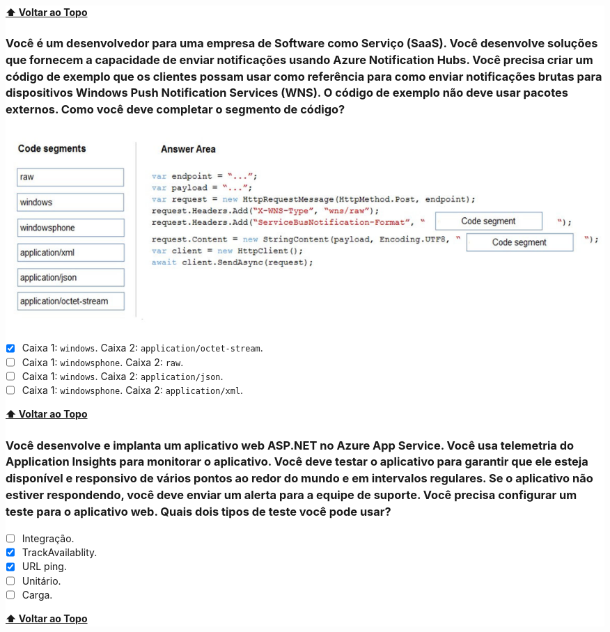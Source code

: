 **[⬆ Voltar ao Topo](#índice)**

### Você é um desenvolvedor para uma empresa de Software como Serviço (SaaS). Você desenvolve soluções que fornecem a capacidade de enviar notificações usando Azure Notification Hubs. Você precisa criar um código de exemplo que os clientes possam usar como referência para como enviar notificações brutas para dispositivos Windows Push Notification Services (WNS). O código de exemplo não deve usar pacotes externos. Como você deve completar o segmento de código?

![Questão 132](images/question132.jpg)

- [x] Caixa 1: `windows`. Caixa 2: `application/octet-stream`.
- [ ] Caixa 1: `windowsphone`. Caixa 2: `raw`.
- [ ] Caixa 1: `windows`. Caixa 2: `application/json`.
- [ ] Caixa 1: `windowsphone`. Caixa 2: `application/xml`.

**[⬆ Voltar ao Topo](#índice)**

### Você desenvolve e implanta um aplicativo web ASP.NET no Azure App Service. Você usa telemetria do Application Insights para monitorar o aplicativo. Você deve testar o aplicativo para garantir que ele esteja disponível e responsivo de vários pontos ao redor do mundo e em intervalos regulares. Se o aplicativo não estiver respondendo, você deve enviar um alerta para a equipe de suporte. Você precisa configurar um teste para o aplicativo web. Quais dois tipos de teste você pode usar?

- [ ] Integração.
- [x] TrackAvailablity.
- [x] URL ping.
- [ ] Unitário.
- [ ] Carga.

**[⬆ Voltar ao Topo](#índice)**
